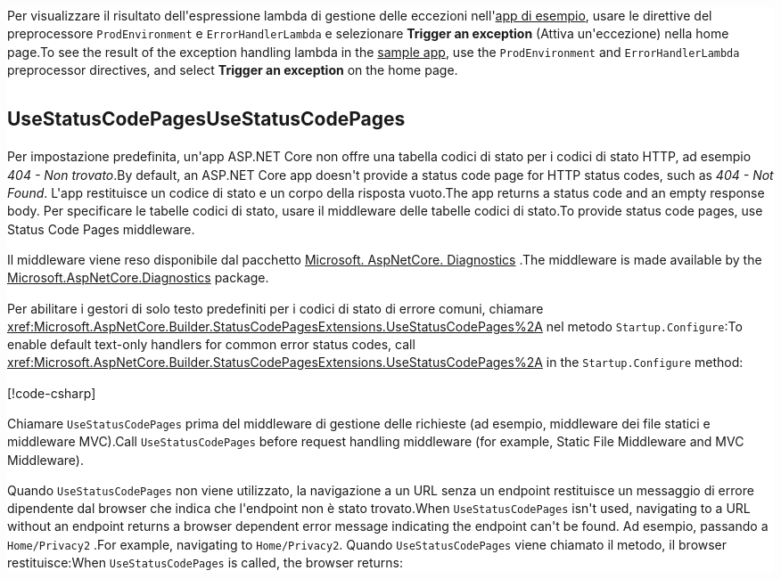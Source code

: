 <span data-ttu-id="d0bab-304">Per visualizzare il risultato dell'espressione lambda di gestione delle eccezioni nell'[app di esempio](https://github.com/dotnet/AspNetCore.Docs/tree/main/aspnetcore/fundamentals/error-handling/samples), usare le direttive del preprocessore `ProdEnvironment` e `ErrorHandlerLambda` e selezionare **Trigger an exception** (Attiva un'eccezione) nella home page.</span><span class="sxs-lookup"><span data-stu-id="d0bab-304">To see the result of the exception handling lambda in the [sample app](https://github.com/dotnet/AspNetCore.Docs/tree/main/aspnetcore/fundamentals/error-handling/samples), use the `ProdEnvironment` and `ErrorHandlerLambda` preprocessor directives, and select **Trigger an exception** on the home page.</span></span>

## <a name="usestatuscodepages"></a><span data-ttu-id="d0bab-305">UseStatusCodePages</span><span class="sxs-lookup"><span data-stu-id="d0bab-305">UseStatusCodePages</span></span>

<span data-ttu-id="d0bab-306">Per impostazione predefinita, un'app ASP.NET Core non offre una tabella codici di stato per i codici di stato HTTP, ad esempio *404 - Non trovato*.</span><span class="sxs-lookup"><span data-stu-id="d0bab-306">By default, an ASP.NET Core app doesn't provide a status code page for HTTP status codes, such as *404 - Not Found*.</span></span> <span data-ttu-id="d0bab-307">L'app restituisce un codice di stato e un corpo della risposta vuoto.</span><span class="sxs-lookup"><span data-stu-id="d0bab-307">The app returns a status code and an empty response body.</span></span> <span data-ttu-id="d0bab-308">Per specificare le tabelle codici di stato, usare il middleware delle tabelle codici di stato.</span><span class="sxs-lookup"><span data-stu-id="d0bab-308">To provide status code pages, use Status Code Pages middleware.</span></span>

<span data-ttu-id="d0bab-309">Il middleware viene reso disponibile dal pacchetto [Microsoft. AspNetCore. Diagnostics](https://www.nuget.org/packages/Microsoft.AspNetCore.Diagnostics/) .</span><span class="sxs-lookup"><span data-stu-id="d0bab-309">The middleware is made available by the [Microsoft.AspNetCore.Diagnostics](https://www.nuget.org/packages/Microsoft.AspNetCore.Diagnostics/) package.</span></span>

<span data-ttu-id="d0bab-310">Per abilitare i gestori di solo testo predefiniti per i codici di stato di errore comuni, chiamare <xref:Microsoft.AspNetCore.Builder.StatusCodePagesExtensions.UseStatusCodePages%2A> nel metodo `Startup.Configure`:</span><span class="sxs-lookup"><span data-stu-id="d0bab-310">To enable default text-only handlers for common error status codes, call <xref:Microsoft.AspNetCore.Builder.StatusCodePagesExtensions.UseStatusCodePages%2A> in the `Startup.Configure` method:</span></span>

[!code-csharp[](error-handling/samples/2.x/ErrorHandlingSample/Startup.cs?name=snippet_StatusCodePages)]

<span data-ttu-id="d0bab-311">Chiamare `UseStatusCodePages` prima del middleware di gestione delle richieste (ad esempio, middleware dei file statici e middleware MVC).</span><span class="sxs-lookup"><span data-stu-id="d0bab-311">Call `UseStatusCodePages` before request handling middleware (for example, Static File Middleware and MVC Middleware).</span></span>

<span data-ttu-id="d0bab-312">Quando `UseStatusCodePages` non viene utilizzato, la navigazione a un URL senza un endpoint restituisce un messaggio di errore dipendente dal browser che indica che l'endpoint non è stato trovato.</span><span class="sxs-lookup"><span data-stu-id="d0bab-312">When `UseStatusCodePages` isn't used, navigating to a URL without an endpoint returns a browser dependent error message indicating the endpoint can't be found.</span></span> <span data-ttu-id="d0bab-313">Ad esempio, passando a `Home/Privacy2` .</span><span class="sxs-lookup"><span data-stu-id="d0bab-313">For example, navigating to `Home/Privacy2`.</span></span> <span data-ttu-id="d0bab-314">Quando `UseStatusCodePages` viene chiamato il metodo, il browser restituisce:</span><span class="sxs-lookup"><span data-stu-id="d0bab-314">When `UseStatusCodePages` is called, the browser returns:</span></span>

